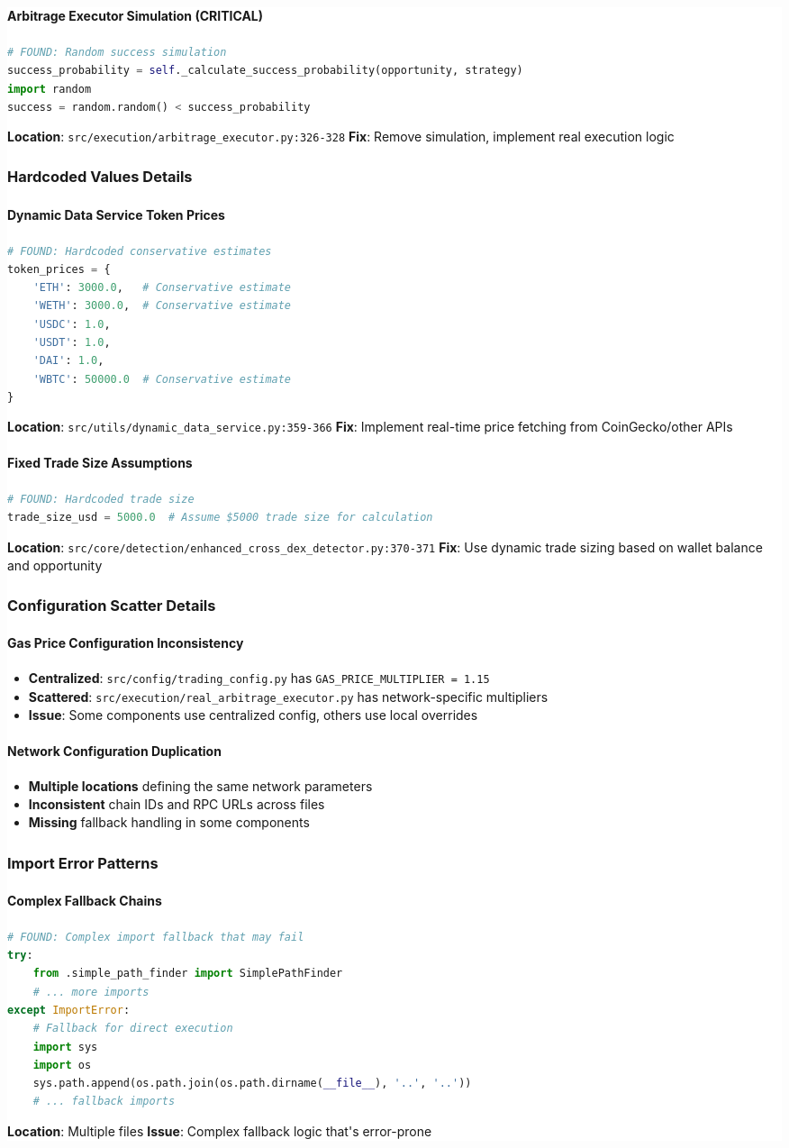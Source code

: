 #### Arbitrage Executor Simulation (CRITICAL)
```python
# FOUND: Random success simulation
success_probability = self._calculate_success_probability(opportunity, strategy)
import random
success = random.random() < success_probability
```
**Location**: `src/execution/arbitrage_executor.py:326-328`
**Fix**: Remove simulation, implement real execution logic

### **Hardcoded Values Details**

#### Dynamic Data Service Token Prices
```python
# FOUND: Hardcoded conservative estimates
token_prices = {
    'ETH': 3000.0,   # Conservative estimate
    'WETH': 3000.0,  # Conservative estimate
    'USDC': 1.0,
    'USDT': 1.0,
    'DAI': 1.0,
    'WBTC': 50000.0  # Conservative estimate
}
```
**Location**: `src/utils/dynamic_data_service.py:359-366`
**Fix**: Implement real-time price fetching from CoinGecko/other APIs

#### Fixed Trade Size Assumptions
```python
# FOUND: Hardcoded trade size
trade_size_usd = 5000.0  # Assume $5000 trade size for calculation
```
**Location**: `src/core/detection/enhanced_cross_dex_detector.py:370-371`
**Fix**: Use dynamic trade sizing based on wallet balance and opportunity

### **Configuration Scatter Details**

#### Gas Price Configuration Inconsistency
- **Centralized**: `src/config/trading_config.py` has `GAS_PRICE_MULTIPLIER = 1.15`
- **Scattered**: `src/execution/real_arbitrage_executor.py` has network-specific multipliers
- **Issue**: Some components use centralized config, others use local overrides

#### Network Configuration Duplication
- **Multiple locations** defining the same network parameters
- **Inconsistent** chain IDs and RPC URLs across files
- **Missing** fallback handling in some components

### **Import Error Patterns**

#### Complex Fallback Chains
```python
# FOUND: Complex import fallback that may fail
try:
    from .simple_path_finder import SimplePathFinder
    # ... more imports
except ImportError:
    # Fallback for direct execution
    import sys
    import os
    sys.path.append(os.path.join(os.path.dirname(__file__), '..', '..'))
    # ... fallback imports
```
**Location**: Multiple files
**Issue**: Complex fallback logic that's error-prone
